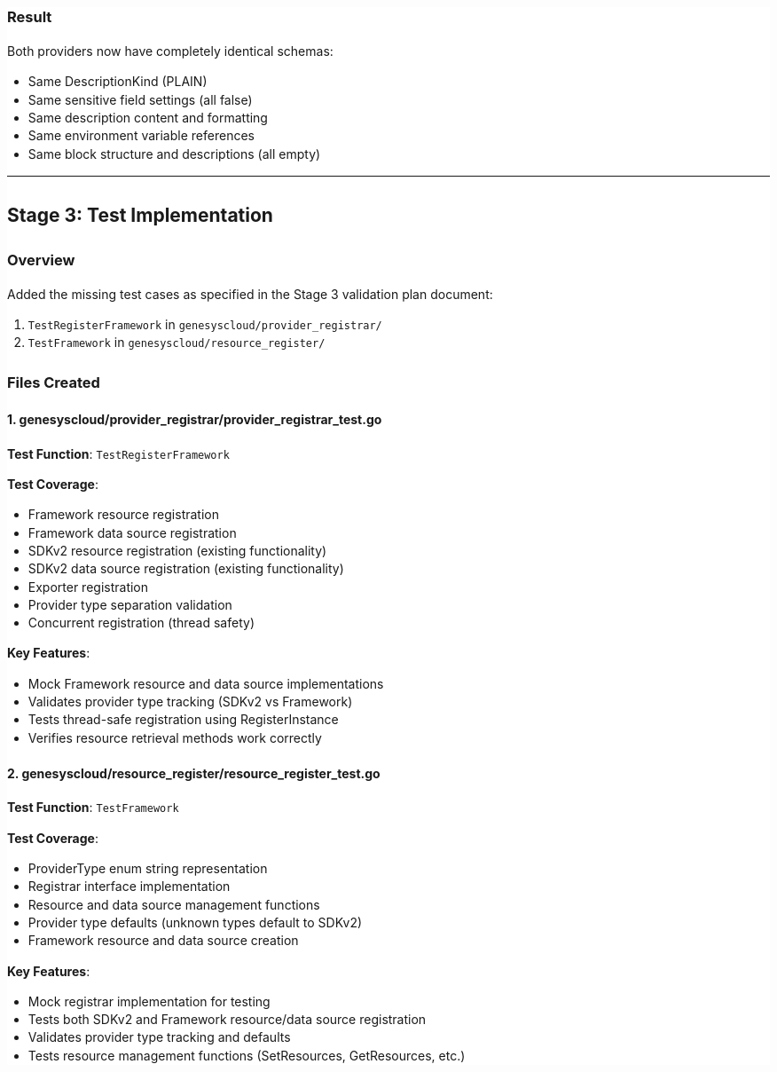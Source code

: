 ### Result
Both providers now have completely identical schemas:
- Same DescriptionKind (PLAIN)
- Same sensitive field settings (all false)
- Same description content and formatting
- Same environment variable references
- Same block structure and descriptions (all empty)

---

## Stage 3: Test Implementation

### Overview
Added the missing test cases as specified in the Stage 3 validation plan document:

1. `TestRegisterFramework` in `genesyscloud/provider_registrar/`
2. `TestFramework` in `genesyscloud/resource_register/`

### Files Created

#### 1. genesyscloud/provider_registrar/provider_registrar_test.go
**Test Function**: `TestRegisterFramework`

**Test Coverage**:
- Framework resource registration
- Framework data source registration  
- SDKv2 resource registration (existing functionality)
- SDKv2 data source registration (existing functionality)
- Exporter registration
- Provider type separation validation
- Concurrent registration (thread safety)

**Key Features**:
- Mock Framework resource and data source implementations
- Validates provider type tracking (SDKv2 vs Framework)
- Tests thread-safe registration using RegisterInstance
- Verifies resource retrieval methods work correctly

#### 2. genesyscloud/resource_register/resource_register_test.go
**Test Function**: `TestFramework`

**Test Coverage**:
- ProviderType enum string representation
- Registrar interface implementation
- Resource and data source management functions
- Provider type defaults (unknown types default to SDKv2)
- Framework resource and data source creation

**Key Features**:
- Mock registrar implementation for testing
- Tests both SDKv2 and Framework resource/data source registration
- Validates provider type tracking and defaults
- Tests resource management functions (SetResources, GetResources, etc.)
